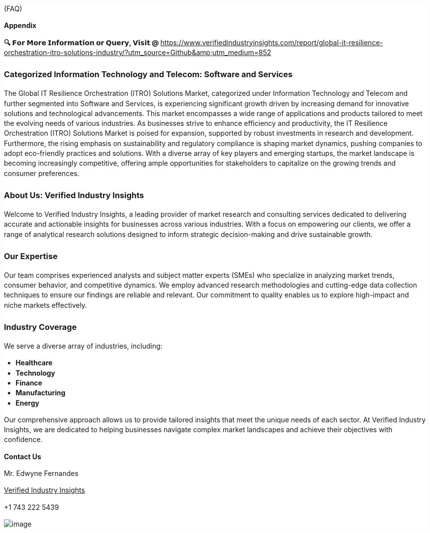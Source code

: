 (FAQ)</strong></p><p><strong>Appendix<br /></strong></p><p><strong>🔍 𝗙𝗼𝗿 𝗠𝗼𝗿𝗲 𝗜𝗻𝗳𝗼𝗿𝗺𝗮𝘁𝗶𝗼𝗻 𝗼𝗿 𝗤𝘂𝗲𝗿𝘆, 𝗩𝗶𝘀𝗶𝘁 @ </strong><a href="https://www.verifiedindustryinsights.com/report/global-it-resilience-orchestration-itro-solutions-industry/?utm_source=Github&amp;utm_medium=852">https://www.verifiedindustryinsights.com/report/global-it-resilience-orchestration-itro-solutions-industry/?utm_source=Github&amp;utm_medium=852</a>&nbsp;</p><h3>Categorized Information Technology and Telecom: Software and Services </h3><p>The Global IT Resilience Orchestration (ITRO) Solutions Market, categorized under Information Technology and Telecom and further segmented into Software and Services, is experiencing significant growth driven by increasing demand for innovative solutions and technological advancements. This market encompasses a wide range of applications and products tailored to meet the evolving needs of various industries. As businesses strive to enhance efficiency and productivity, the IT Resilience Orchestration (ITRO) Solutions Market is poised for expansion, supported by robust investments in research and development. Furthermore, the rising emphasis on sustainability and regulatory compliance is shaping market dynamics, pushing companies to adopt eco-friendly practices and solutions. With a diverse array of key players and emerging startups, the market landscape is becoming increasingly competitive, offering ample opportunities for stakeholders to capitalize on the growing trends and consumer preferences.</p><h3>About Us: Verified Industry Insights</h3><p>Welcome to Verified Industry Insights, a leading provider of market research and consulting services dedicated to delivering accurate and actionable insights for businesses across various industries. With a focus on empowering our clients, we offer a range of analytical research solutions designed to inform strategic decision-making and drive sustainable growth.</p><h3>Our Expertise</h3><p>Our team comprises experienced analysts and subject matter experts (SMEs) who specialize in analyzing market trends, consumer behavior, and competitive dynamics. We employ advanced research methodologies and cutting-edge data collection techniques to ensure our findings are reliable and relevant. Our commitment to quality enables us to explore high-impact and niche markets effectively.</p><h3>Industry Coverage</h3><p>We serve a diverse array of industries, including:</p><ul><li><strong>Healthcare</strong></li><li><strong>Technology</strong></li><li><strong>Finance</strong></li><li><strong>Manufacturing</strong></li><li><strong>Energy</strong></li></ul><p>Our comprehensive approach allows us to provide tailored insights that meet the unique needs of each sector. At Verified Industry Insights, we are dedicated to helping businesses navigate complex market landscapes and achieve their objectives with confidence.</p><p><strong>Contact Us</strong></p><p>Mr. Edwyne Fernandes</p><p><a href="https://www.verifiedindustryinsights.com/">Verified Industry Insights</a></p><p>+1 743 222 5439</p>
![image](https://github.com/user-attachments/assets/c1ea8018-e813-4aa0-bab1-5039ffbdf139)

